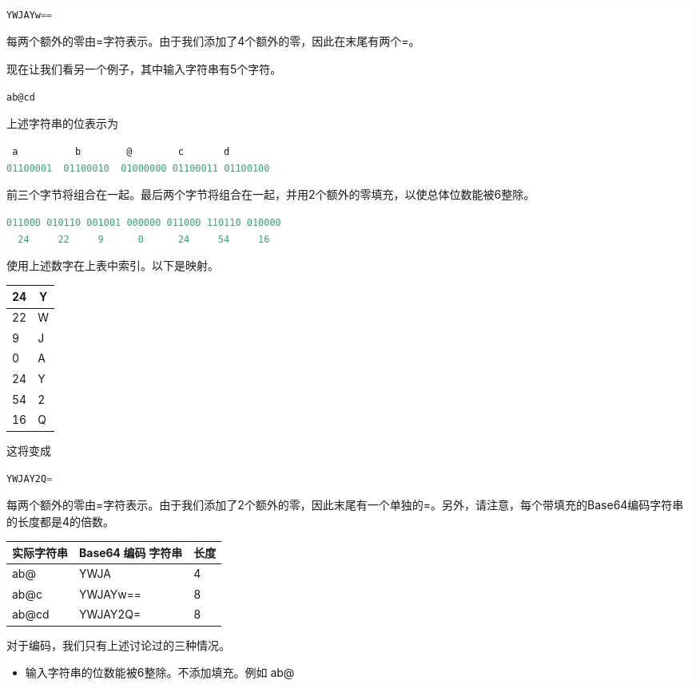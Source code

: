 ```go
YWJAYw==
```

每两个额外的零由=字符表示。由于我们添加了4个额外的零，因此在末尾有两个=。

现在让我们看另一个例子，其中输入字符串有5个字符。

```go
ab@cd
```

上述字符串的位表示为

```go
 a          b        @        c       d
01100001  01100010  01000000 01100011 01100100
```

前三个字节将组合在一起。最后两个字节将组合在一起，并用2个额外的零填充，以使总体位数能被6整除。

```go
011000 010110 001001 000000 011000 110110 010000
  24     22     9      0      24     54     16
```

使用上述数字在上表中索引。以下是映射。

| 24 | Y |
| --- | --- |
| 22 | W |
| 9 | J |
| 0 | A |
| 24 | Y |
| 54 | 2 |
| 16 | Q |

这将变成

```go
YWJAY2Q=
```

每两个额外的零由=字符表示。由于我们添加了2个额外的零，因此末尾有一个单独的=。另外，请注意，每个带填充的Base64编码字符串的长度都是4的倍数。

| **实际字符串** | **Base64** **编码** **字符串** | **长度** |
| --- | --- | --- |
| ab@ | YWJA | 4 |
| ab@c | YWJAYw== | 8 |
| ab@cd | YWJAY2Q= | 8 |

对于编码，我们只有上述讨论过的三种情况。

+   输入字符串的位数能被6整除。不添加填充。例如 ab@

